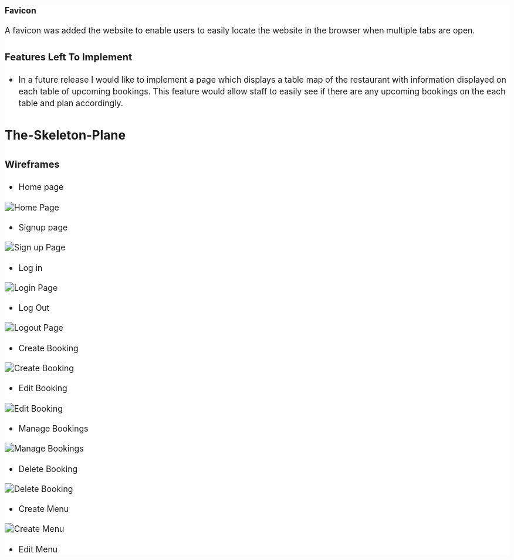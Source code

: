 **Favicon**

A favicon was added the website to enable users to easily locate the website in the browser when multiple tabs are open.

### Features Left To Implement
- In a future release I would like to implement a page which displays a table map of the restaurant with information displayed on each table of upcoming bookings. This feature would allow staff to easily see if there are any upcoming bookings on the each table and plan accordingly. 


## The-Skeleton-Plane

### Wireframes

- Home page


![Home Page](docs/wireframes/home.JPG)


- Signup page


![Sign up Page](docs/wireframes/register.JPG)

- Log in

![Login Page](docs/wireframes/login.JPG)

- Log Out

![Logout Page](docs/wireframes/logout.JPG)

- Create Booking

![Create Booking](docs/wireframes/create_booking.JPG)

- Edit Booking 

![Edit Booking](docs/wireframes/edit_booking.JPG)

- Manage Bookings

![Manage Bookings](docs/wireframes/manage_booking.JPG)

- Delete Booking 

![Delete Booking](docs/wireframes/delete_booking.JPG)

- Create Menu 

![Create Menu](docs/wireframes/create_menu.JPG)

- Edit Menu 
